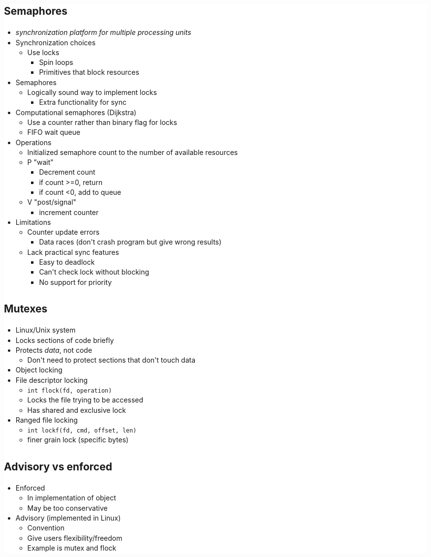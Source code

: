 ## Semaphores

- _synchronization platform for multiple processing units_
- Synchronization choices
  - Use locks
    - Spin loops
    - Primitives that block resources
- Semaphores
  - Logically sound way to implement locks
    - Extra functionality for sync
- Computational semaphores (Dijkstra)
  - Use a counter rather than binary flag for locks
  - FIFO wait queue
- Operations
  - Initialized semaphore count to the number of available resources
  - P "wait"
    - Decrement count
    - if count >=0, return
    - if count <0, add to queue
  - V "post/signal"
    - increment counter
- Limitations
  - Counter update errors
    - Data races (don't crash program but give wrong results)
  - Lack practical sync features
    - Easy to deadlock
    - Can't check lock without blocking
    - No support for priority

## Mutexes

- Linux/Unix system
- Locks sections of code briefly
- Protects _data_, not code
  - Don't need to protect sections that don't touch data
- Object locking
- File descriptor locking
  - `int flock(fd, operation)`
  - Locks the file trying to be accessed
  - Has shared and exclusive lock
- Ranged file locking
  - `int lockf(fd, cmd, offset, len)`
  - finer grain lock (specific bytes)

## Advisory vs enforced

- Enforced
  - In implementation of object
  - May be too conservative
- Advisory (implemented in Linux)
  - Convention
  - Give users flexibility/freedom
  - Example is mutex and flock
